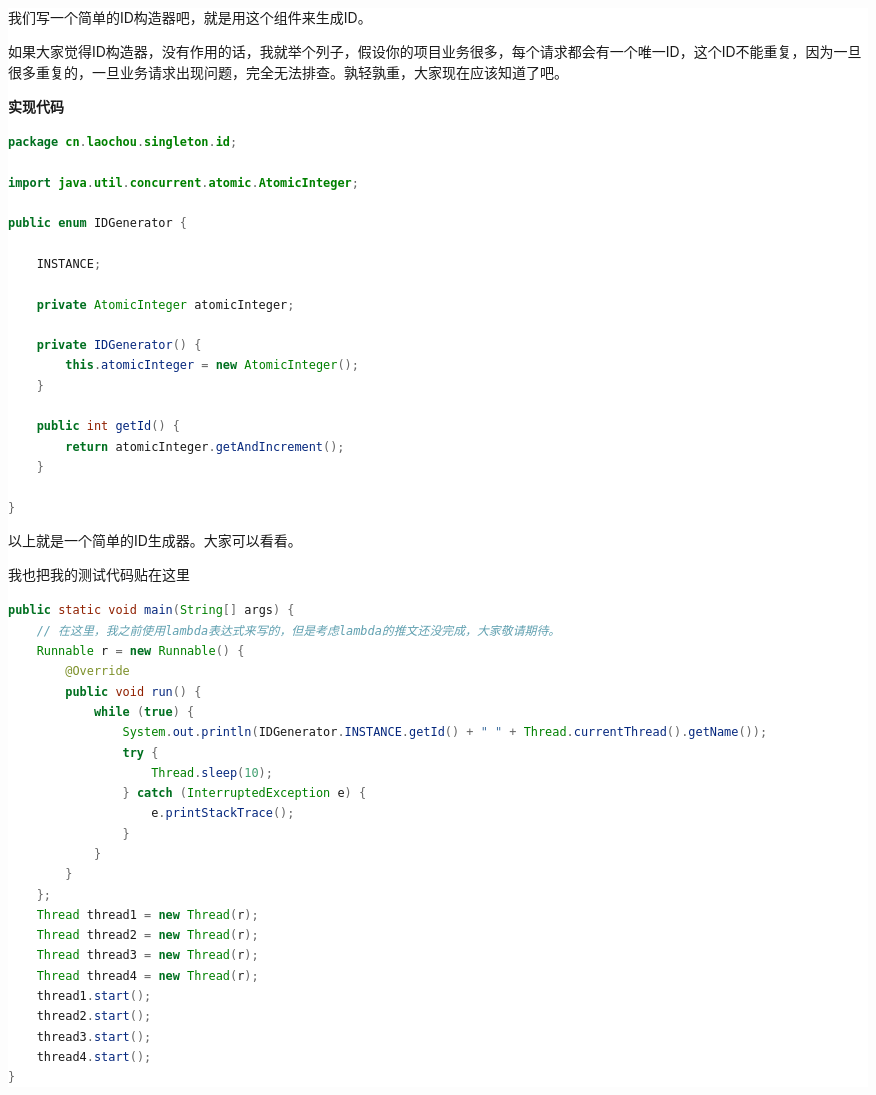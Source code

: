 我们写一个简单的ID构造器吧，就是用这个组件来生成ID。

如果大家觉得ID构造器，没有作用的话，我就举个列子，假设你的项目业务很多，每个请求都会有一个唯一ID，这个ID不能重复，因为一旦很多重复的，一旦业务请求出现问题，完全无法排查。孰轻孰重，大家现在应该知道了吧。

**实现代码**

```java
package cn.laochou.singleton.id;

import java.util.concurrent.atomic.AtomicInteger;

public enum IDGenerator {

    INSTANCE;

    private AtomicInteger atomicInteger;

    private IDGenerator() {
        this.atomicInteger = new AtomicInteger();
    }

    public int getId() {
        return atomicInteger.getAndIncrement();
    }

}

```

以上就是一个简单的ID生成器。大家可以看看。

我也把我的测试代码贴在这里

```java
public static void main(String[] args) {
    // 在这里，我之前使用lambda表达式来写的，但是考虑lambda的推文还没完成，大家敬请期待。
    Runnable r = new Runnable() {
        @Override
        public void run() {
            while (true) {
                System.out.println(IDGenerator.INSTANCE.getId() + " " + Thread.currentThread().getName());
                try {
                    Thread.sleep(10);
                } catch (InterruptedException e) {
                    e.printStackTrace();
                }
            }
        }
    };
    Thread thread1 = new Thread(r);
    Thread thread2 = new Thread(r);
    Thread thread3 = new Thread(r);
    Thread thread4 = new Thread(r);
    thread1.start();
    thread2.start();
    thread3.start();
    thread4.start();
}
```
